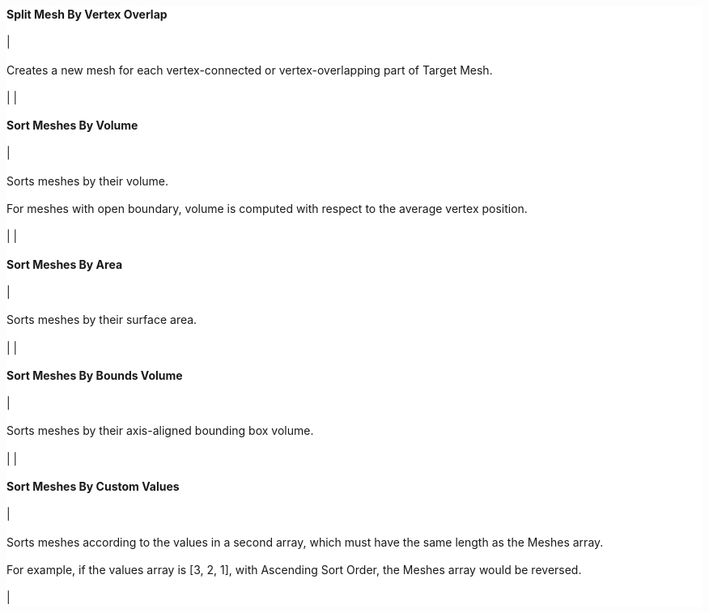 **Split Mesh By Vertex Overlap**

 | 

Creates a new mesh for each vertex-connected or vertex-overlapping part of Target Mesh.

 |
| 

**Sort Meshes By Volume**

 | 

Sorts meshes by their volume.

For meshes with open boundary, volume is computed with respect to the average vertex position.



 |
| 

**Sort Meshes By Area**

 | 

Sorts meshes by their surface area.

 |
| 

**Sort Meshes By Bounds Volume**

 | 

Sorts meshes by their axis-aligned bounding box volume.

 |
| 

**Sort Meshes By Custom Values**

 | 

Sorts meshes according to the values in a second array, which must have the same length as the Meshes array.

For example, if the values array is \[3, 2, 1\], with Ascending Sort Order, the Meshes array would be reversed.

 |
